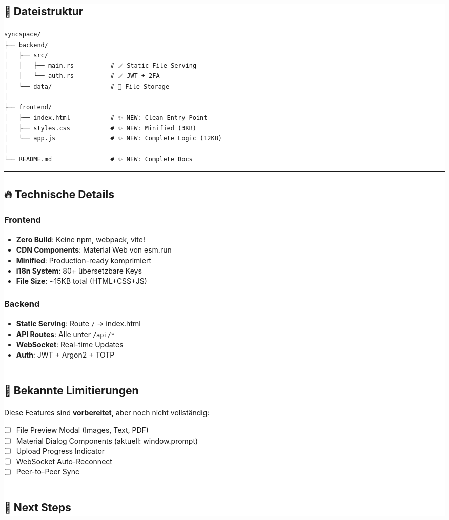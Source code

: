 ## 📂 Dateistruktur

```
syncspace/
├── backend/
│   ├── src/
│   │   ├── main.rs          # ✅ Static File Serving
│   │   └── auth.rs          # ✅ JWT + 2FA
│   └── data/                # 📁 File Storage
│
├── frontend/
│   ├── index.html           # ✨ NEW: Clean Entry Point
│   ├── styles.css           # ✨ NEW: Minified (3KB)
│   └── app.js               # ✨ NEW: Complete Logic (12KB)
│
└── README.md                # ✨ NEW: Complete Docs
```

---

## 🔥 Technische Details

### Frontend
- **Zero Build**: Keine npm, webpack, vite!
- **CDN Components**: Material Web von esm.run
- **Minified**: Production-ready komprimiert
- **i18n System**: 80+ übersetzbare Keys
- **File Size**: ~15KB total (HTML+CSS+JS)

### Backend
- **Static Serving**: Route `/` → index.html
- **API Routes**: Alle unter `/api/*`
- **WebSocket**: Real-time Updates
- **Auth**: JWT + Argon2 + TOTP

---

## 🐛 Bekannte Limitierungen

Diese Features sind **vorbereitet**, aber noch nicht vollständig:
- [ ] File Preview Modal (Images, Text, PDF)
- [ ] Material Dialog Components (aktuell: window.prompt)
- [ ] Upload Progress Indicator
- [ ] WebSocket Auto-Reconnect
- [ ] Peer-to-Peer Sync

---

## 🚀 Next Steps
